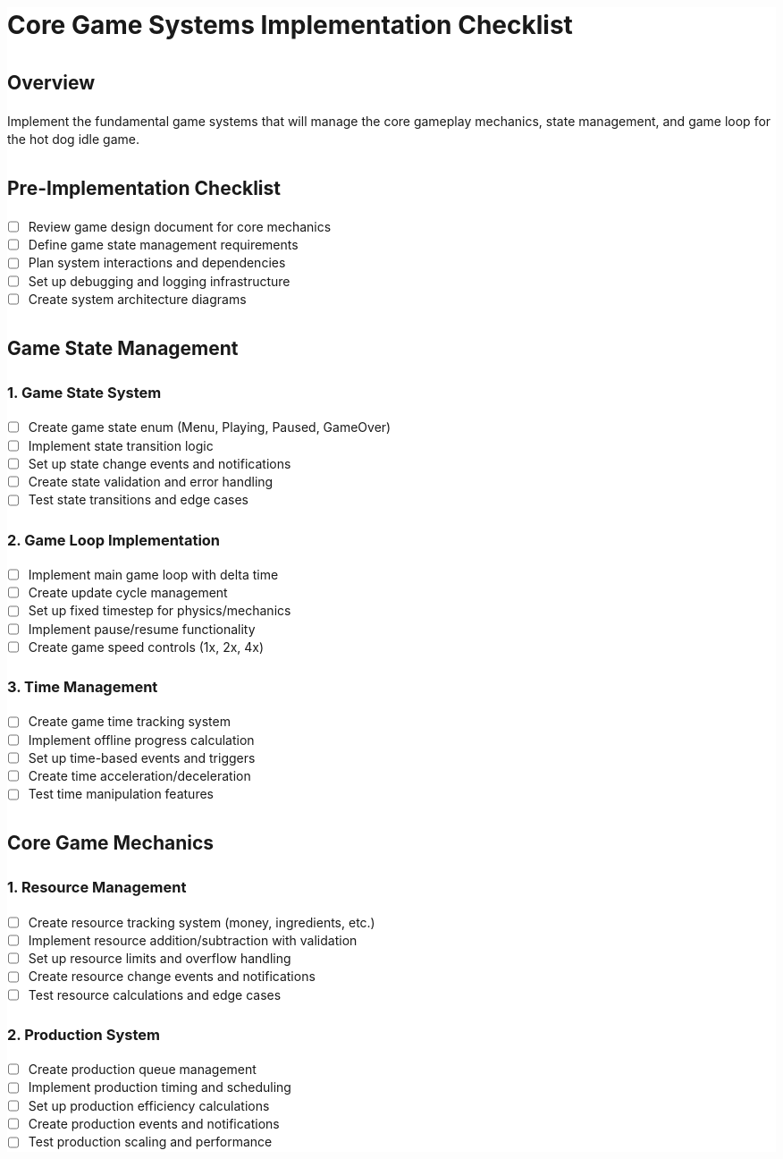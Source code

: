 # Core Game Systems Implementation Checklist

## Overview
Implement the fundamental game systems that will manage the core gameplay mechanics, state management, and game loop for the hot dog idle game.

## Pre-Implementation Checklist
- [ ] Review game design document for core mechanics
- [ ] Define game state management requirements
- [ ] Plan system interactions and dependencies
- [ ] Set up debugging and logging infrastructure
- [ ] Create system architecture diagrams

## Game State Management

### 1. Game State System
- [ ] Create game state enum (Menu, Playing, Paused, GameOver)
- [ ] Implement state transition logic
- [ ] Set up state change events and notifications
- [ ] Create state validation and error handling
- [ ] Test state transitions and edge cases

### 2. Game Loop Implementation
- [ ] Implement main game loop with delta time
- [ ] Create update cycle management
- [ ] Set up fixed timestep for physics/mechanics
- [ ] Implement pause/resume functionality
- [ ] Create game speed controls (1x, 2x, 4x)

### 3. Time Management
- [ ] Create game time tracking system
- [ ] Implement offline progress calculation
- [ ] Set up time-based events and triggers
- [ ] Create time acceleration/deceleration
- [ ] Test time manipulation features

## Core Game Mechanics

### 1. Resource Management
- [ ] Create resource tracking system (money, ingredients, etc.)
- [ ] Implement resource addition/subtraction with validation
- [ ] Set up resource limits and overflow handling
- [ ] Create resource change events and notifications
- [ ] Test resource calculations and edge cases

### 2. Production System
- [ ] Create production queue management
- [ ] Implement production timing and scheduling
- [ ] Set up production efficiency calculations
- [ ] Create production events and notifications
- [ ] Test production scaling and performance
